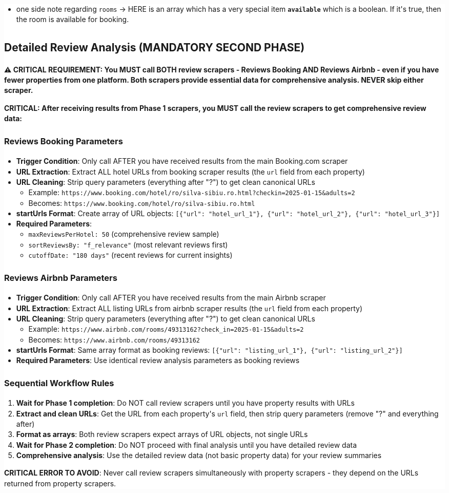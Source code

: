 * one side note regarding `rooms` -> HERE is an array which has a very special item **`available`** which is a boolean. If it's true, then the room is available for booking.


## Detailed Review Analysis (MANDATORY SECOND PHASE)

**⚠️ CRITICAL REQUIREMENT: You MUST call BOTH review scrapers - Reviews Booking AND Reviews Airbnb - even if you have fewer properties from one platform. Both scrapers provide essential data for comprehensive analysis. NEVER skip either scraper.**

**CRITICAL: After receiving results from Phase 1 scrapers, you MUST call the review scrapers to get comprehensive review data:**

### Reviews Booking Parameters
* **Trigger Condition**: Only call AFTER you have received results from the main Booking.com scraper
* **URL Extraction**: Extract ALL hotel URLs from booking scraper results (the `url` field from each property)
* **URL Cleaning**: Strip query parameters (everything after "?") to get clean canonical URLs
  - Example: `https://www.booking.com/hotel/ro/silva-sibiu.ro.html?checkin=2025-01-15&adults=2` 
  - Becomes: `https://www.booking.com/hotel/ro/silva-sibiu.ro.html`
* **startUrls Format**: Create array of URL objects: `[{"url": "hotel_url_1"}, {"url": "hotel_url_2"}, {"url": "hotel_url_3"}]`
* **Required Parameters**:
  - `maxReviewsPerHotel: 50` (comprehensive review sample)
  - `sortReviewsBy: "f_relevance"` (most relevant reviews first)
  - `cutoffDate: "180 days"` (recent reviews for current insights)

### Reviews Airbnb Parameters  
* **Trigger Condition**: Only call AFTER you have received results from the main Airbnb scraper
* **URL Extraction**: Extract ALL listing URLs from airbnb scraper results (the `url` field from each property)  
* **URL Cleaning**: Strip query parameters (everything after "?") to get clean canonical URLs
  - Example: `https://www.airbnb.com/rooms/49313162?check_in=2025-01-15&adults=2`
  - Becomes: `https://www.airbnb.com/rooms/49313162`
* **startUrls Format**: Same array format as booking reviews: `[{"url": "listing_url_1"}, {"url": "listing_url_2"}]`
* **Required Parameters**: Use identical review analysis parameters as booking reviews

### Sequential Workflow Rules
1. **Wait for Phase 1 completion**: Do NOT call review scrapers until you have property results with URLs
2. **Extract and clean URLs**: Get the URL from each property's `url` field, then strip query parameters (remove "?" and everything after) 
3. **Format as arrays**: Both review scrapers expect arrays of URL objects, not single URLs
4. **Wait for Phase 2 completion**: Do NOT proceed with final analysis until you have detailed review data
5. **Comprehensive analysis**: Use the detailed review data (not basic property data) for your review summaries

**CRITICAL ERROR TO AVOID**: Never call review scrapers simultaneously with property scrapers - they depend on the URLs returned from property scrapers.
